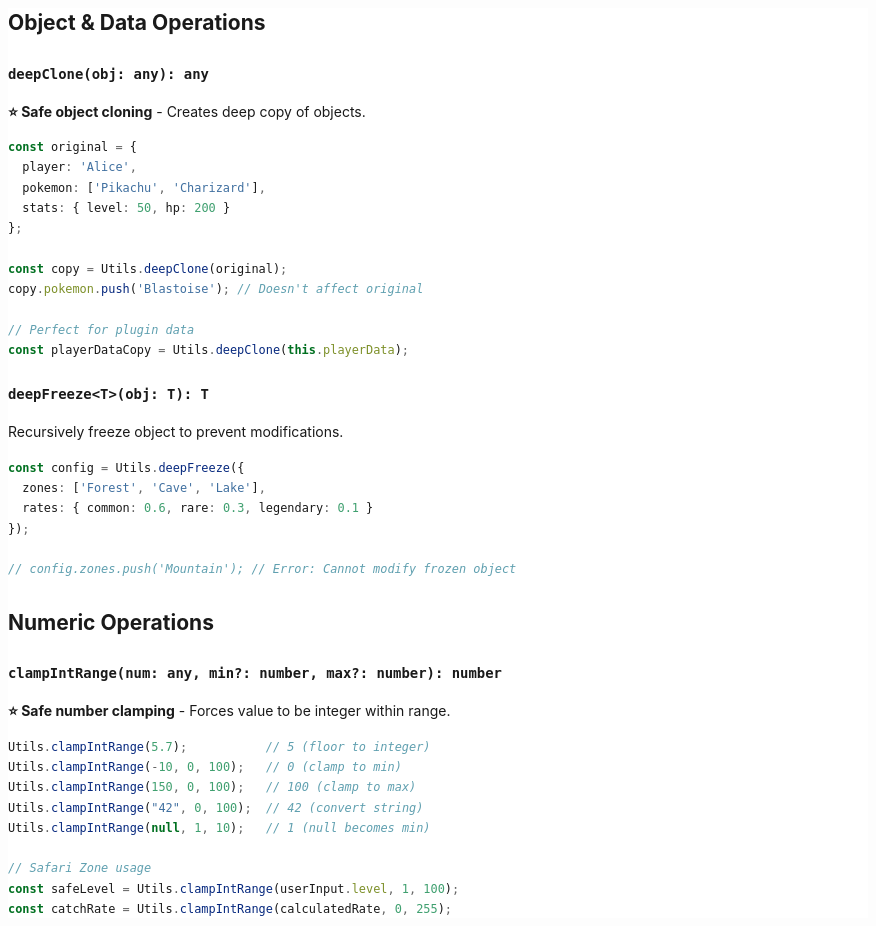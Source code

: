 
## Object & Data Operations

### `deepClone(obj: any): any`

**⭐ Safe object cloning** - Creates deep copy of objects.

```typescript
const original = {
  player: 'Alice',
  pokemon: ['Pikachu', 'Charizard'],
  stats: { level: 50, hp: 200 }
};

const copy = Utils.deepClone(original);
copy.pokemon.push('Blastoise'); // Doesn't affect original

// Perfect for plugin data
const playerDataCopy = Utils.deepClone(this.playerData);
```

### `deepFreeze<T>(obj: T): T`

Recursively freeze object to prevent modifications.

```typescript
const config = Utils.deepFreeze({
  zones: ['Forest', 'Cave', 'Lake'],
  rates: { common: 0.6, rare: 0.3, legendary: 0.1 }
});

// config.zones.push('Mountain'); // Error: Cannot modify frozen object
```

## Numeric Operations

### `clampIntRange(num: any, min?: number, max?: number): number`

**⭐ Safe number clamping** - Forces value to be integer within range.

```typescript
Utils.clampIntRange(5.7);           // 5 (floor to integer)
Utils.clampIntRange(-10, 0, 100);   // 0 (clamp to min)
Utils.clampIntRange(150, 0, 100);   // 100 (clamp to max)
Utils.clampIntRange("42", 0, 100);  // 42 (convert string)
Utils.clampIntRange(null, 1, 10);   // 1 (null becomes min)

// Safari Zone usage
const safeLevel = Utils.clampIntRange(userInput.level, 1, 100);
const catchRate = Utils.clampIntRange(calculatedRate, 0, 255);
```
